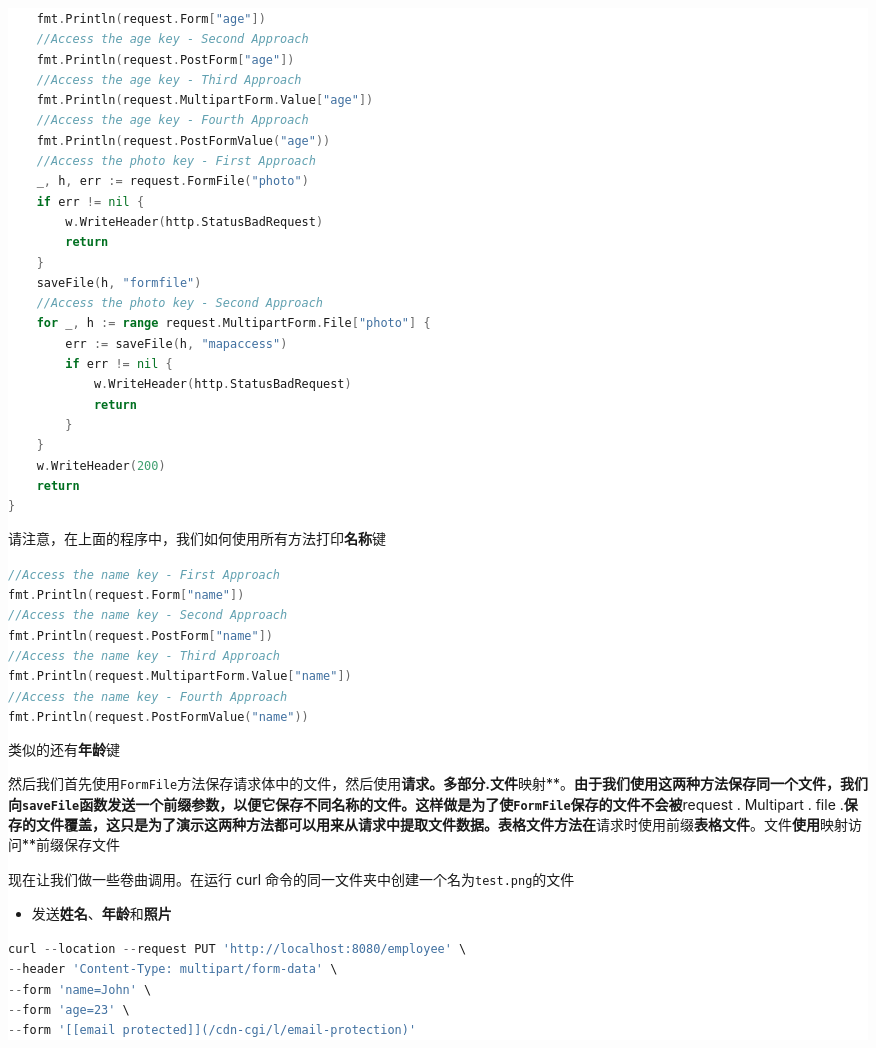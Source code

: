 ```go
	fmt.Println(request.Form["age"])
	//Access the age key - Second Approach
	fmt.Println(request.PostForm["age"])
	//Access the age key - Third Approach
	fmt.Println(request.MultipartForm.Value["age"])
	//Access the age key - Fourth Approach
	fmt.Println(request.PostFormValue("age"))
	//Access the photo key - First Approach
	_, h, err := request.FormFile("photo")
	if err != nil {
		w.WriteHeader(http.StatusBadRequest)
		return
	}
	saveFile(h, "formfile")
	//Access the photo key - Second Approach
	for _, h := range request.MultipartForm.File["photo"] {
		err := saveFile(h, "mapaccess")
		if err != nil {
			w.WriteHeader(http.StatusBadRequest)
			return
		}
	}
	w.WriteHeader(200)
	return
}
```

请注意，在上面的程序中，我们如何使用所有方法打印**名称**键

```go
//Access the name key - First Approach
fmt.Println(request.Form["name"])
//Access the name key - Second Approach
fmt.Println(request.PostForm["name"])
//Access the name key - Third Approach
fmt.Println(request.MultipartForm.Value["name"])
//Access the name key - Fourth Approach
fmt.Println(request.PostFormValue("name"))
```

类似的还有**年龄**键

然后我们首先使用`FormFile`方法保存请求体中的文件，然后使用**请求。多部分.文件**映射**。**由于我们使用这两种方法保存同一个文件，我们向`saveFile`函数发送一个前缀参数，以便它保存不同名称的文件。这样做是为了使`FormFile`保存的文件不会被**request . Multipart . file .**保存的文件覆盖，这只是为了演示这两种方法都可以用来从请求中提取文件数据。**表格文件**方法在**请求时使用前缀**表格文件**。文件**使用**映射访问**前缀保存文件

现在让我们做一些卷曲调用。在运行 curl 命令的同一文件夹中创建一个名为`test.png`的文件

*   发送**姓名**、**年龄**和**照片**

```go
curl --location --request PUT 'http://localhost:8080/employee' \
--header 'Content-Type: multipart/form-data' \
--form 'name=John' \
--form 'age=23' \
--form '[[email protected]](/cdn-cgi/l/email-protection)'
```
